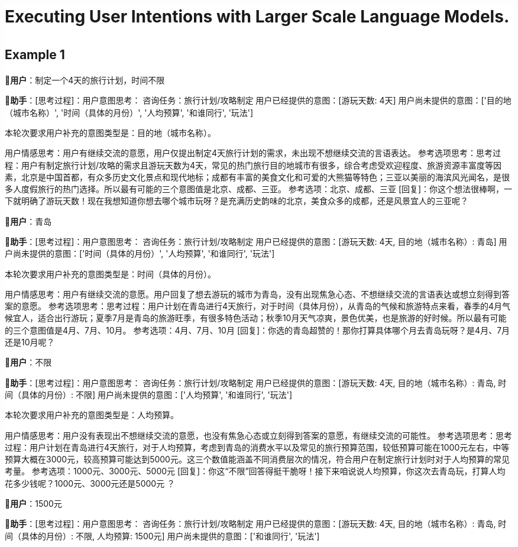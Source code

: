 # Executing User Intentions with Larger Scale Language Models.

## Example 1
👤**用户**：制定一个4天的旅行计划，时间不限

🤖**助手**：<think>[思考过程]：用户意图思考：
咨询任务：旅行计划/攻略制定
用户已经提供的意图：[游玩天数: 4天]
用户尚未提供的意图：['目的地（城市名称）', '时间（具体的月份）', '人均预算', '和谁同行', '玩法']

本轮次要求用户补充的意图类型是：目的地（城市名称）。

用户情感思考：用户有继续交流的意愿，用户仅提出制定4天旅行计划的需求，未出现不想继续交流的言语表达。 
参考选项思考：思考过程：用户有制定旅行计划/攻略的需求且游玩天数为4天，常见的热门旅行目的地城市有很多，综合考虑受欢迎程度、旅游资源丰富度等因素，北京是中国首都，有众多历史文化景点和现代地标；成都有丰富的美食文化和可爱的大熊猫等特色；三亚以美丽的海滨风光闻名，是很多人度假旅行的热门选择。所以最有可能的三个意图值是北京、成都、三亚。
参考选项：北京、成都、三亚
</think><answer>[回复]：你这个想法很棒啊，一下就明确了游玩天数！现在我想知道你想去哪个城市玩呀？是充满历史韵味的北京，美食众多的成都，还是风景宜人的三亚呢？  </answer>

👤**用户**：青岛

🤖**助手**：<think>[思考过程]：用户意图思考：
咨询任务：旅行计划/攻略制定
用户已经提供的意图：[游玩天数: 4天, 目的地（城市名称）: 青岛]
用户尚未提供的意图：['时间（具体的月份）', '人均预算', '和谁同行', '玩法']

本轮次要求用户补充的意图类型是：时间（具体的月份）。

用户情感思考：用户有继续交流的意愿。用户回复了想去游玩的城市为青岛，没有出现焦急心态、不想继续交流的言语表达或想立刻得到答案的意愿。 
参考选项思考：思考过程：用户计划在青岛进行4天旅行，对于时间（具体月份），从青岛的气候和旅游特点来看，春季的4月气候宜人，适合出行游玩；夏季7月是青岛的旅游旺季，有很多特色活动；秋季10月天气凉爽，景色优美，也是旅游的好时候。所以最有可能的三个意图值是4月、7月、10月。
参考选项：4月、7月、10月
</think><answer>[回复]：你选的青岛超赞的！那你打算具体哪个月去青岛玩呀？是4月、7月还是10月呢？  </answer>

👤**用户**：不限

🤖**助手**：<think>[思考过程]：用户意图思考：
咨询任务：旅行计划/攻略制定
用户已经提供的意图：[游玩天数: 4天, 目的地（城市名称）: 青岛, 时间（具体的月份）: 不限]
用户尚未提供的意图：['人均预算', '和谁同行', '玩法']

本轮次要求用户补充的意图类型是：人均预算。

用户情感思考：用户没有表现出不想继续交流的意愿，也没有焦急心态或立刻得到答案的意愿，有继续交流的可能性。
参考选项思考：思考过程：用户计划在青岛进行4天旅行，对于人均预算，考虑到青岛的消费水平以及常见的旅行预算范围，较低预算可能在1000元左右，中等预算大概在3000元，较高预算可能达到5000元。这三个数值能涵盖不同消费层次的情况，符合用户在制定旅行计划时对于人均预算的常见考量。
参考选项：1000元、3000元、5000元
</think><answer>[回复]：你这“不限”回答得挺干脆呀！接下来咱说说人均预算，你这次去青岛玩，打算人均花多少钱呢？1000元、3000元还是5000元 ？  </answer>

👤**用户**：1500元

🤖**助手**：<think>[思考过程]：用户意图思考：
咨询任务：旅行计划/攻略制定
用户已经提供的意图：[游玩天数: 4天, 目的地（城市名称）: 青岛, 时间（具体的月份）: 不限, 人均预算: 1500元]
用户尚未提供的意图：['和谁同行', '玩法']
